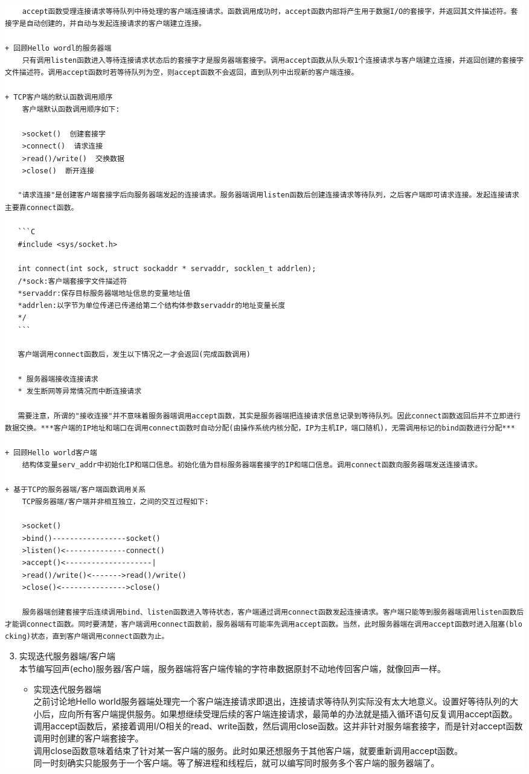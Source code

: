         accept函数受理连接请求等待队列中待处理的客户端连接请求。函数调用成功时，accept函数内部将产生用于数据I/O的套接字，并返回其文件描述符。套接字是自动创建的，并自动与发起连接请求的客户端建立连接。  

    + 回顾Hello wordl的服务器端  
        只有调用listen函数进入等待连接请求状态后的套接字才是服务器端套接字。调用accept函数从队头取1个连接请求与客户端建立连接，并返回创建的套接字文件描述符。调用accept函数时若等待队列为空，则accept函数不会返回，直到队列中出现新的客户端连接。  

    + TCP客户端的默认函数调用顺序  
        客户端默认函数调用顺序如下:  

        >socket()  创建套接字
        >connect()  请求连接
        >read()/write()  交换数据
        >close()  断开连接

       "请求连接"是创建客户端套接字后向服务器端发起的连接请求。服务器端调用listen函数后创建连接请求等待队列，之后客户端即可请求连接。发起连接请求主要靠connect函数。  
       
       ```C 
       #include <sys/socket.h>

       int connect(int sock, struct sockaddr * servaddr, socklen_t addrlen);
       /*sock:客户端套接字文件描述符
       *servaddr:保存目标服务器端地址信息的变量地址值
       *addrlen:以字节为单位传递已传递给第二个结构体参数servaddr的地址变量长度
       */
       ```

       客户端调用connect函数后，发生以下情况之一才会返回(完成函数调用)  

       * 服务器端接收连接请求  
       * 发生断网等异常情况而中断连接请求  
       
       需要注意，所谓的"接收连接"并不意味着服务器端调用accept函数，其实是服务器端把连接请求信息记录到等待队列。因此connect函数返回后并不立即进行数据交换。***客户端的IP地址和端口在调用connect函数时自动分配(由操作系统内核分配，IP为主机IP，端口随机)，无需调用标记的bind函数进行分配***  

    + 回顾Hello world客户端  
        结构体变量serv_addr中初始化IP和端口信息。初始化值为目标服务器端套接字的IP和端口信息。调用connect函数向服务器端发送连接请求。  

    + 基于TCP的服务器端/客户端函数调用关系  
        TCP服务器端/客户端并非相互独立，之间的交互过程如下:  

        >socket()  
        >bind()-----------------socket()  
        >listen()<--------------connect()  
        >accept()<--------------------|  
        >read()/write()<------->read()/write()  
        >close()<--------------->close()  
    
        服务器端创建套接字后连续调用bind、listen函数进入等待状态，客户端通过调用connect函数发起连接请求。客户端只能等到服务器端调用listen函数后才能调connect函数。同时要清楚，客户端调用connect函数前，服务器端有可能率先调用accept函数。当然，此时服务器端在调用accept函数时进入阻塞(blocking)状态，直到客户端调用connect函数为止。  
        
3. 实现迭代服务器端/客户端  
    本节编写回声(echo)服务器/客户端，服务器端将客户端传输的字符串数据原封不动地传回客户端，就像回声一样。  

    + 实现迭代服务器端  
        之前讨论地Hello world服务器端处理完一个客户端连接请求即退出，连接请求等待队列实际没有太大地意义。设置好等待队列的大小后，应向所有客户端提供服务。如果想继续受理后续的客户端连接请求，最简单的办法就是插入循环语句反复调用accept函数。  
        调用accept函数后，紧接着调用I/O相关的read、write函数，然后调用close函数。这并非针对服务端套接字，而是针对accept函数调用时创建的客户端套接字。  
        调用close函数意味着结束了针对某一客户端的服务。此时如果还想服务于其他客户端，就要重新调用accept函数。  
        同一时刻确实只能服务于一个客户端。等了解进程和线程后，就可以编写同时服务多个客户端的服务器端了。  
        